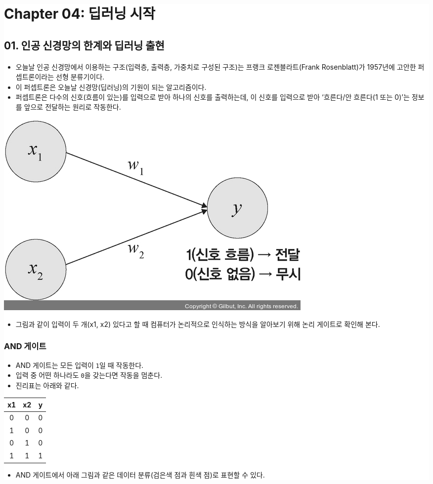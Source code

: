 # Chapter 04: 딥러닝 시작
## 01. 인공 신경망의 한계와 딥러닝 출현
- 오늘날 인공 신경망에서 이용하는 구조(입력층, 출력층, 가중치로 구성된 구조)는 프랭크 로젠블라트(Frank Rosenblatt)가 1957년에 고안한 퍼셉트론이라는 선형 분류기이다.
- 이 퍼셉트론은 오늘날 신경망(딥러닝)의 기원이 되는 알고리즘이다.
- 퍼셉트론은 다수의 신호(흐름이 있는)를 입력으로 받아 하나의 신호를 출력하는데, 이 신호를 입력으로 받아 ‘흐른다/안 흐른다(1 또는 0)’는 정보를 앞으로 전달하는 원리로 작동한다.

![](./assets/Ch04/Algorithm01.jpg)

- 그림과 같이 입력이 두 개(x1, x2) 있다고 할 때 컴퓨터가 논리적으로 인식하는 방식을 알아보기 위해 논리 게이트로 확인해 본다.

### AND 게이트
- AND 게이트는 모든 입력이 `1`일 때 작동한다.
- 입력 중 어떤 하나라도 `0`을 갖는다면 작동을 멈춘다.
- 진리표는 아래와 같다.

|x1|x2|y|
|:---:|:---:|:---:|
|0|0|0|
|1|0|0|
|0|1|0|
|1|1|1|

- AND 게이트에서 아래 그림과 같은 데이터 분류(검은색 점과 흰색 점)로 표현할 수 있다.
